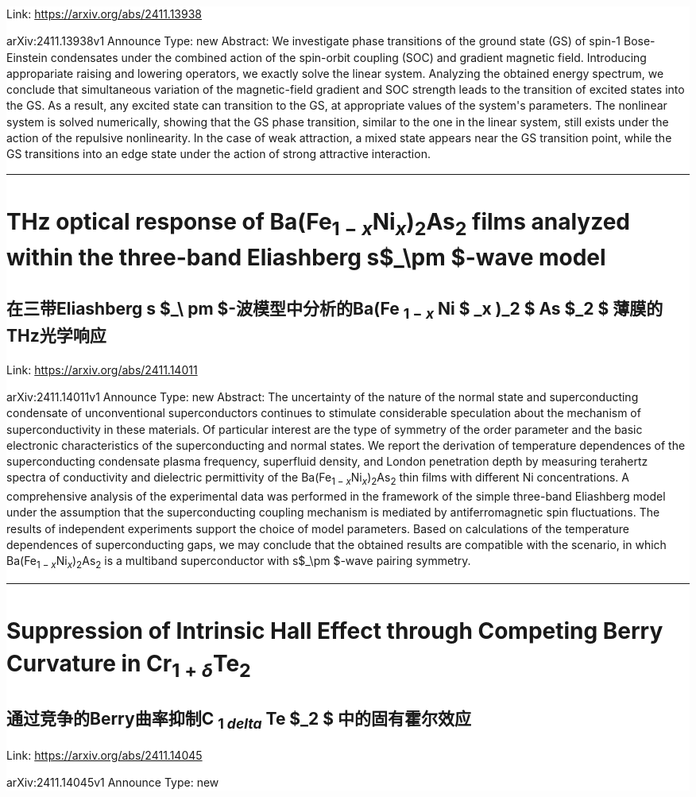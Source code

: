 Link: https://arxiv.org/abs/2411.13938

arXiv:2411.13938v1 Announce Type: new 
Abstract: We investigate phase transitions of the ground state (GS) of spin-1 Bose-Einstein condensates under the combined action of the spin-orbit coupling (SOC) and gradient magnetic field. Introducing appropariate raising and lowering operators, we exactly solve the linear system. Analyzing the obtained energy spectrum, we conclude that simultaneous variation of the magnetic-field gradient and SOC strength leads to the transition of excited states into the GS. As a result, any excited state can transition to the GS, at appropriate values of the system's parameters. The nonlinear system is solved numerically, showing that the GS phase transition, similar to the one in the linear system, still exists under the action of the repulsive nonlinearity. In the case of weak attraction, a mixed state appears near the GS transition point, while the GS transitions into an edge state under the action of strong attractive interaction.


---
# THz optical response of Ba(Fe$_{1-x}$Ni$_x$)$_2$As$_2$ films analyzed within the three-band Eliashberg s$_\pm $-wave model

## 在三带Eliashberg s $_\ pm $-波模型中分析的Ba(Fe $_{1-x}$ Ni $ _x $)$_2 $ As $_2 $ 薄膜的THz光学响应

Link: https://arxiv.org/abs/2411.14011

arXiv:2411.14011v1 Announce Type: new 
Abstract: The uncertainty of the nature of the normal state and superconducting condensate of unconventional superconductors continues to stimulate considerable speculation about the mechanism of superconductivity in these materials. Of particular interest are the type of symmetry of the order parameter and the basic electronic characteristics of the superconducting and normal states. We report the derivation of temperature dependences of the superconducting condensate plasma frequency, superfluid density, and London penetration depth by measuring terahertz spectra of conductivity and dielectric permittivity of the Ba(Fe$_{1-x}$Ni$_x$)$_2$As$_2$ thin films with different Ni concentrations. A comprehensive analysis of the experimental data was performed in the framework of the simple three-band Eliashberg model under the assumption that the superconducting coupling mechanism is mediated by antiferromagnetic spin fluctuations. The results of independent experiments support the choice of model parameters. Based on calculations of the temperature dependences of superconducting gaps, we may conclude that the obtained results are compatible with the scenario, in which Ba(Fe$_{1-x}$Ni$_x$)$_2$As$_2$ is a multiband superconductor with s$_\pm $-wave pairing symmetry.


---
# Suppression of Intrinsic Hall Effect through Competing Berry Curvature in Cr$_{1+\delta}$Te$_2$

## 通过竞争的Berry曲率抑制C $_{1 \ delta}$ Te $_2 $ 中的固有霍尔效应

Link: https://arxiv.org/abs/2411.14045

arXiv:2411.14045v1 Announce Type: new 